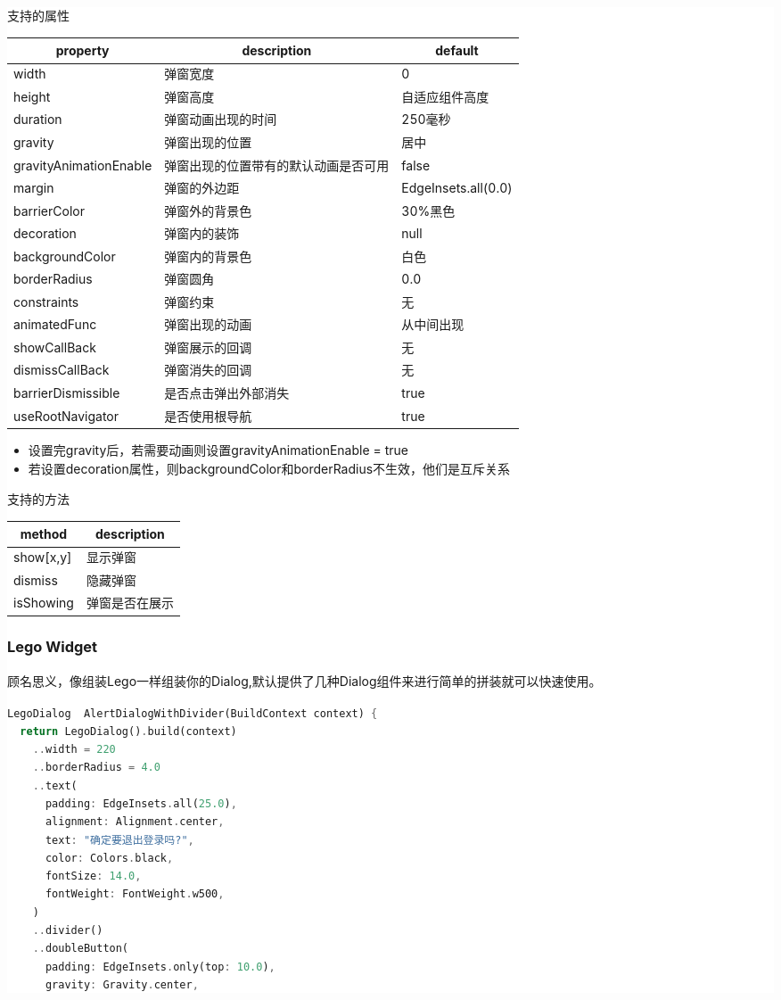支持的属性

| property               | description                          | default             |
| ---------------------- | ------------------------------------ | ------------------- |
| width                  | 弹窗宽度                             | 0                   |
| height                 | 弹窗高度                             | 自适应组件高度      |
| duration               | 弹窗动画出现的时间                   | 250毫秒             |
| gravity                | 弹窗出现的位置                       | 居中                |
| gravityAnimationEnable | 弹窗出现的位置带有的默认动画是否可用 | false               |
| margin                 | 弹窗的外边距                         | EdgeInsets.all(0.0) |
| barrierColor           | 弹窗外的背景色                       | 30%黑色             |
| decoration             | 弹窗内的装饰                         | null                |
| backgroundColor        | 弹窗内的背景色                       | 白色                |
| borderRadius           | 弹窗圆角                             | 0.0                 |
| constraints            | 弹窗约束                             | 无                  |
| animatedFunc           | 弹窗出现的动画                       | 从中间出现          |
| showCallBack           | 弹窗展示的回调                       | 无                  |
| dismissCallBack        | 弹窗消失的回调                       | 无                  |
| barrierDismissible     | 是否点击弹出外部消失                 | true                |
| useRootNavigator       | 是否使用根导航                       | true                |

* 设置完gravity后，若需要动画则设置gravityAnimationEnable = true
* 若设置decoration属性，则backgroundColor和borderRadius不生效，他们是互斥关系

支持的方法

| method    | description    |
| --------- | -------------- |
| show[x,y] | 显示弹窗       |
| dismiss   | 隐藏弹窗       |
| isShowing | 弹窗是否在展示 |

### Lego Widget

顾名思义，像组装Lego一样组装你的Dialog,默认提供了几种Dialog组件来进行简单的拼装就可以快速使用。

```dart
LegoDialog  AlertDialogWithDivider(BuildContext context) {
  return LegoDialog().build(context)
    ..width = 220
    ..borderRadius = 4.0
    ..text(
      padding: EdgeInsets.all(25.0),
      alignment: Alignment.center,
      text: "确定要退出登录吗?",
      color: Colors.black,
      fontSize: 14.0,
      fontWeight: FontWeight.w500,
    )
    ..divider()
    ..doubleButton(
      padding: EdgeInsets.only(top: 10.0),
      gravity: Gravity.center,
```